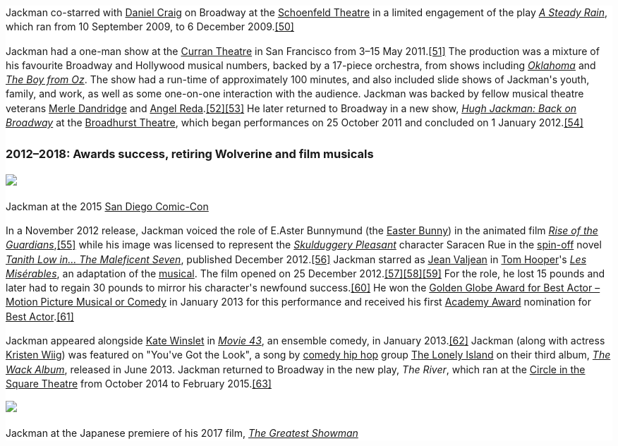 Jackman co-starred with [Daniel Craig](/wiki/Daniel_Craig) on Broadway at the [Schoenfeld Theatre](/wiki/Schoenfeld_Theatre) in a limited engagement of the play *[A Steady Rain](/wiki/A_Steady_Rain)*, which ran from 10 September 2009, to 6 December 2009.[[50]](#cite_note-50)

Jackman had a one-man show at the [Curran Theatre](/wiki/Curran_Theatre) in San Francisco from 3–15 May 2011.[[51]](#cite_note-CurranPreview-51) The production was a mixture of his favourite Broadway and Hollywood musical numbers, backed by a 17-piece orchestra, from shows including *[Oklahoma](/wiki/Oklahoma_(musical))* and *[The Boy from Oz](/wiki/The_Boy_from_Oz)*. The show had a run-time of approximately 100 minutes, and also included slide shows of Jackman's youth, family, and work, as well as some one-on-one interaction with the audience. Jackman was backed by fellow musical theatre veterans [Merle Dandridge](/wiki/Merle_Dandridge) and [Angel Reda](/wiki/Angel_Reda).[[52]](#cite_note-52)[[53]](#cite_note-contracostatimes-53) He later returned to Broadway in a new show, *[Hugh Jackman: Back on Broadway](/wiki/Hugh_Jackman:_Back_on_Broadway)* at the [Broadhurst Theatre](/wiki/Broadhurst_Theatre), which began performances on 25 October 2011 and concluded on 1 January 2012.[[54]](#cite_note-54)

### 2012–2018: Awards success, retiring Wolverine and film musicals

[![](//upload.wikimedia.org/wikipedia/commons/thumb/7/74/Hugh_Jackman_at_Comic_Con_2015.JPG/170px-Hugh_Jackman_at_Comic_Con_2015.JPG)](/wiki/File:Hugh_Jackman_at_Comic_Con_2015.JPG)

Jackman at the 2015 [San Diego Comic-Con](/wiki/San_Diego_Comic-Con)

In a November 2012 release, Jackman voiced the role of E.Aster Bunnymund (the [Easter Bunny](/wiki/Easter_Bunny)) in the animated film *[Rise of the Guardians](/wiki/Rise_of_the_Guardians)*,[[55]](#cite_note-55) while his image was licensed to represent the *[Skulduggery Pleasant](/wiki/Skulduggery_Pleasant)* character Saracen Rue in the [spin-off](/wiki/Spin-off_(media)) novel *[Tanith Low in... The Maleficent Seven](/wiki/Tanith_Low_in..._The_Maleficent_Seven)*, published December 2012.[[56]](#cite_note-56) Jackman starred as [Jean Valjean](/wiki/Jean_Valjean) in [Tom Hooper](/wiki/Tom_Hooper)'s *[Les Misérables](/wiki/Les_Mis%C3%A9rables_(2012_film))*, an adaptation of the [musical](/wiki/Les_Mis%C3%A9rables_(musical)). The film opened on 25 December 2012.[[57]](#cite_note-57)[[58]](#cite_note-58)[[59]](#cite_note-59) For the role, he lost 15 pounds and later had to regain 30 pounds to mirror his character's newfound success.[[60]](#cite_note-60) He won the [Golden Globe Award for Best Actor – Motion Picture Musical or Comedy](/wiki/Golden_Globe_Award_for_Best_Actor_%E2%80%93_Motion_Picture_Musical_or_Comedy) in January 2013 for this performance and received his first [Academy Award](/wiki/Academy_Awards) nomination for [Best Actor](/wiki/Academy_Award_for_Best_Actor).[[61]](#cite_note-61)

Jackman appeared alongside [Kate Winslet](/wiki/Kate_Winslet) in *[Movie 43](/wiki/Movie_43)*, an ensemble comedy, in January 2013.[[62]](#cite_note-62) Jackman (along with actress [Kristen Wiig](/wiki/Kristen_Wiig)) was featured on "You've Got the Look", a song by [comedy hip hop](/wiki/Comedy_hip_hop) group [The Lonely Island](/wiki/The_Lonely_Island) on their third album, *[The Wack Album](/wiki/The_Wack_Album)*, released in June 2013. Jackman returned to Broadway in the new play, *The River*, which ran at the [Circle in the Square Theatre](/wiki/Circle_in_the_Square_Theatre) from October 2014 to February 2015.[[63]](#cite_note-63)

[![](//upload.wikimedia.org/wikipedia/commons/thumb/9/98/The_Greatest_Showman_Japan_Premiere_Red_Carpet-_Hugh_Jackman_%2838435519630%29.jpg/170px-The_Greatest_Showman_Japan_Premiere_Red_Carpet-_Hugh_Jackman_%2838435519630%29.jpg)](/wiki/File:The_Greatest_Showman_Japan_Premiere_Red_Carpet-_Hugh_Jackman_(38435519630).jpg)

Jackman at the Japanese premiere of his 2017 film, *[The Greatest Showman](/wiki/The_Greatest_Showman)*
